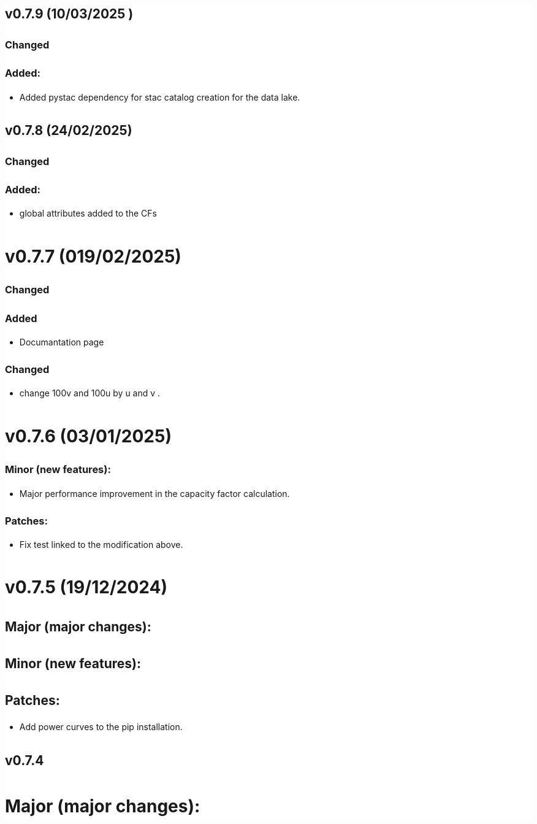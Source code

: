 ## v0.7.9 (10/03/2025 )
### Changed

### Added:
- Added pystac dependency for stac catalog creation for the data lake.

## v0.7.8 (24/02/2025)
### Changed

### Added:
- global attributes added to the CFs

# v0.7.7 (019/02/2025)
### Changed

### Added
- Documantation page

### Changed
- change 100v and 100u by u and v . 

# v0.7.6 (03/01/2025)
### Minor (new features):
- Major performance improvement in the capacity factor calculation.

### Patches:
- Fix test linked to the modification above.

# v0.7.5 (19/12/2024)
## Major (major changes): 

## Minor (new features):

## Patches:
- Add power curves to the pip installation.

## v0.7.4
# Major (major changes): 
